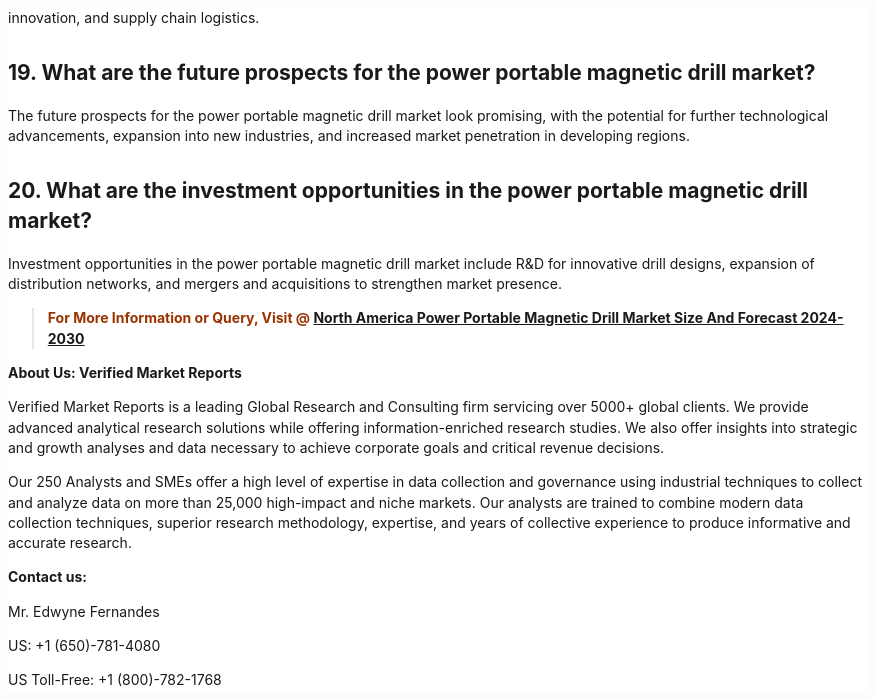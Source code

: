 innovation, and supply chain logistics.</p><h2>19. What are the future prospects for the power portable magnetic drill market?</div><div></h2><p>The future prospects for the power portable magnetic drill market look promising, with the potential for further technological advancements, expansion into new industries, and increased market penetration in developing regions.</p><h2>20. What are the investment opportunities in the power portable magnetic drill market?</div><div></h2><p>Investment opportunities in the power portable magnetic drill market include R&D for innovative drill designs, expansion of distribution networks, and mergers and acquisitions to strengthen market presence.</p></body></html></p><blockquote><p><span style="color: #993300;"><strong>For More Information or Query, Visit @ <a href="https://www.verifiedmarketreports.com/product/power-portable-magnetic-drill-market/">North America Power Portable Magnetic Drill Market Size And Forecast 2024-2030</a></strong></span></p></blockquote><p><strong>About Us: Verified Market Reports</strong></p><p>Verified Market Reports is a leading Global Research and Consulting firm servicing over 5000+ global clients. We provide advanced analytical research solutions while offering information-enriched research studies. We also offer insights into strategic and growth analyses and data necessary to achieve corporate goals and critical revenue decisions.</p><p>Our 250 Analysts and SMEs offer a high level of expertise in data collection and governance using industrial techniques to collect and analyze data on more than 25,000 high-impact and niche markets. Our analysts are trained to combine modern data collection techniques, superior research methodology, expertise, and years of collective experience to produce informative and accurate research.</p><p><strong>Contact us:</strong></p><p>Mr. Edwyne Fernandes</p><p>US: +1 (650)-781-4080</p><p>US Toll-Free: +1 (800)-782-1768</p>
